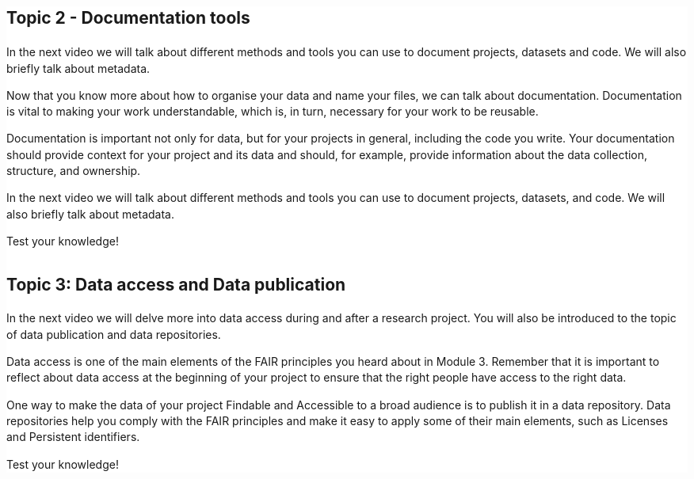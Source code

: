 
## Topic 2 - Documentation tools

In the next video we will talk about different methods and tools you can use to document projects, datasets and code. We will also briefly talk about metadata.

Now that you know more about how to organise your data and name your files, we can talk about documentation. Documentation is vital to making your work understandable, which is, in turn, necessary for your work to be reusable.

Documentation is important not only for data, but for your projects in general, including the code you write. Your documentation should provide context for your project and its data and should, for example, provide information about the data collection, structure, and ownership.

In the next video we will talk about different methods and tools you can use to document projects, datasets, and code. We will also briefly talk about metadata.

<iframe width="640" height="480" src=" https://collegerama.tudelft.nl/Mediasite/Play/26f61cb17d504e13851642c2f588b0691d" frameborder="0" allow="autoplay; encrypted-media" allowfullscreen></iframe>

Test your knowledge!

**<iframe src="https://tudelft.h5p.com/content/1291934494416004717/embed" aria-label="Documentation tools" width="100%" height="337" frameborder="0" allowfullscreen="allowfullscreen" allow="autoplay *; geolocation *; microphone *; camera *; midi *; encrypted-media *"></iframe><script src="https://tudelft.h5p.com/js/h5p-resizer.js" charset="UTF-8"></script>**


<iframe src="https://tudelft.h5p.com/content/1291934718169852157/embed" aria-label="Module 4- Topic 2 References" width="100%" height="537" frameborder="0" allowfullscreen="allowfullscreen" allow="autoplay *; geolocation *; microphone *; camera *; midi *; encrypted-media *"></iframe><script src="https://tudelft.h5p.com/js/h5p-resizer.js" charset="UTF-8"></script>
    

## Topic 3: Data access and Data publication

In the next video we will delve more into data access during and after a research project. You will also be introduced to the topic of data publication and data repositories.

Data access is one of the main elements of the FAIR principles you heard about in Module 3. Remember that it is important to reflect about data access at the beginning of your project to ensure that the right people have access to the right data.

One way to make the data of your project Findable and Accessible to a broad audience is to publish it in a data repository. Data repositories help you comply with the FAIR principles and make it easy to apply some of their main elements, such as Licenses and Persistent identifiers.

<iframe width="640" height="480" src=" https://collegerama.tudelft.nl/Mediasite/Play/3c93a6d2c20543a49b7df787cbaf02ae1d" frameborder="0" allow="autoplay; encrypted-media" allowfullscreen></iframe>

Test your knowledge!

**<iframe src="https://tudelft.h5p.com/content/1291934495994112657/embed" aria-label="Data access and Data publication" width="100%" height="537" frameborder="0" allowfullscreen="allowfullscreen" allow="autoplay *; geolocation *; microphone *; camera *; midi *; encrypted-media *"></iframe><script src="https://tudelft.h5p.com/js/h5p-resizer.js" charset="UTF-8"></script>**
